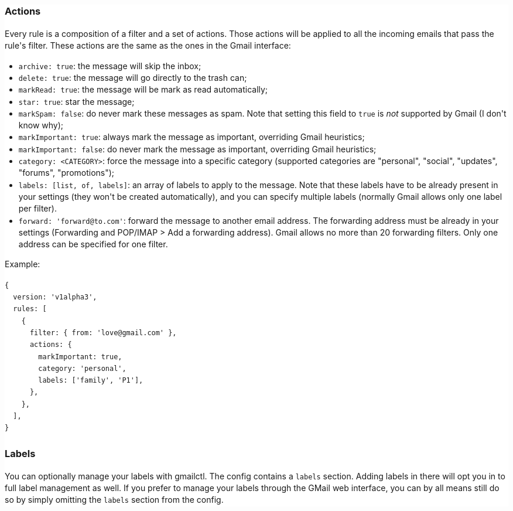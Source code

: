 ### Actions

Every rule is a composition of a filter and a set of actions. Those actions will
be applied to all the incoming emails that pass the rule's filter. These actions
are the same as the ones in the Gmail interface:

* `archive: true`: the message will skip the inbox;
* `delete: true`: the message will go directly to the trash can;
* `markRead: true`: the message will be mark as read automatically;
* `star: true`: star the message;
* `markSpam: false`: do never mark these messages as spam. Note that setting this
  field to `true` is _not_ supported by Gmail (I don't know why);
* `markImportant: true`: always mark the message as important, overriding Gmail
  heuristics;
* `markImportant: false`: do never mark the message as important, overriding
  Gmail heuristics;
* `category: <CATEGORY>`: force the message into a specific category (supported
  categories are "personal", "social", "updates", "forums", "promotions");
* `labels: [list, of, labels]`: an array of labels to apply to the message. Note
  that these labels have to be already present in your settings (they won't be
  created automatically), and you can specify multiple labels (normally Gmail
  allows only one label per filter).
* `forward: 'forward@to.com'`: forward the message to another email address. The
  forwarding address must be already in your settings (Forwarding and POP/IMAP >
  Add a forwarding address). Gmail allows no more than 20 forwarding filters.
  Only one address can be specified for one filter.

Example:

```jsonnet
{
  version: 'v1alpha3',
  rules: [
    {
      filter: { from: 'love@gmail.com' },
      actions: {
        markImportant: true,
        category: 'personal',
        labels: ['family', 'P1'],
      },
    },
  ],
}
```

### Labels

You can optionally manage your labels with gmailctl. The config contains a
`labels` section. Adding labels in there will opt you in to full label
management as well. If you prefer to manage your labels through the GMail web
interface, you can by all means still do so by simply omitting the `labels`
section from the config.
